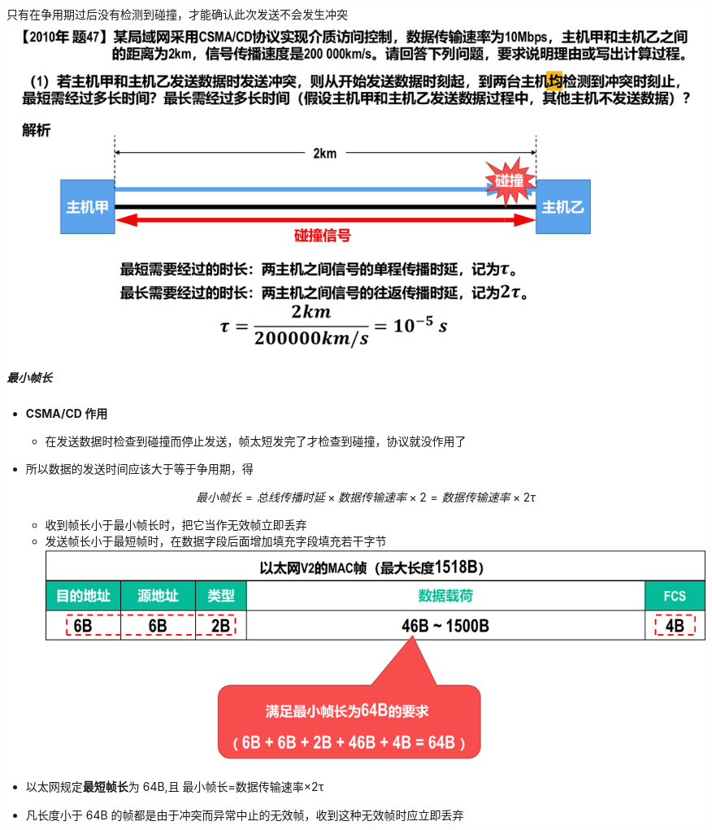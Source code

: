 只有在争用期过后没有检测到碰撞，才能确认此次发送不会发生冲突
![](./images/Pasted%20image%2020241022102559.png)

##### 最小帧长

- **CSMA/CD 作用**
  - 在发送数据时检查到碰撞而停止发送，帧太短发完了才检查到碰撞，协议就没作用了

- 所以数据的发送时间应该大于等于争用期，得

  $$最小帧长 = 总线传播时延 \times 数据传输速率 \times 2 = 数据传输速率 \times 2 \tau $$

  - 收到帧长小于最小帧长时，把它当作无效帧立即丢弃
  - 发送帧长小于最短帧时，在数据字段后面增加填充字段填充若干字节
![](./images/Pasted%20image%2020241022102702.png)
- 以太网规定**最短帧长**为 64B,且 最小帧长=数据传输速率×2τ
- 凡长度小于 64B 的帧都是由于冲突而异常中止的无效帧，收到这种无效帧时应立即丢弃
